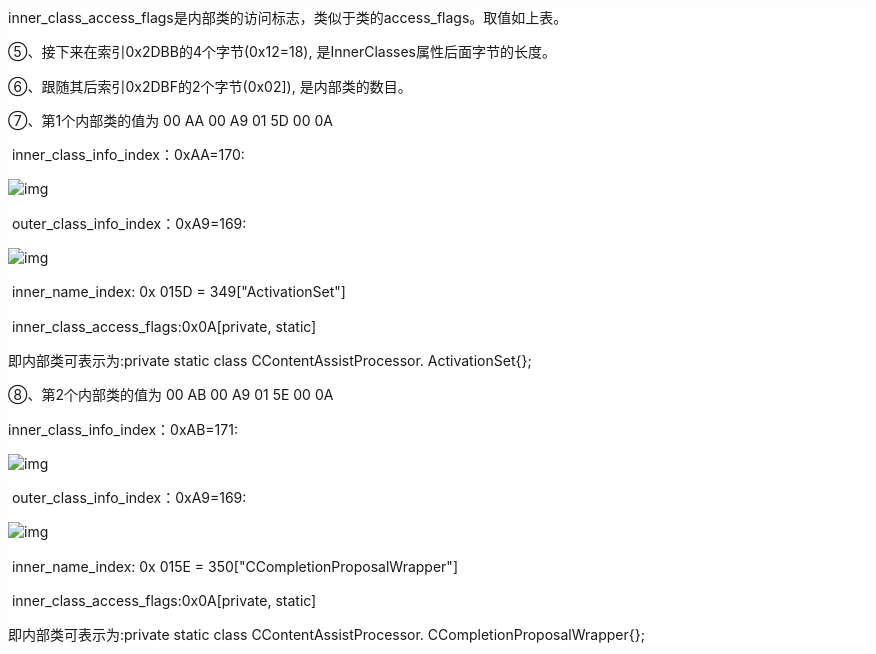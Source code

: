 ​       inner_class_access_flags是内部类的访问标志，类似于类的access_flags。取值如上表。

⑤、接下来在索引0x2DBB的4个字节(0x12=18), 是InnerClasses属性后面字节的长度。

⑥、跟随其后索引0x2DBF的2个字节(0x02]), 是内部类的数目。

⑦、第1个内部类的值为 00 AA 00 A9 01 5D 00 0A

​    inner_class_info_index：0xAA=170:

![img](file:///C:\Users\GUOXUE~1\AppData\Local\Temp\msohtmlclip1\01\clip_image110.jpg)

​       outer_class_info_index：0xA9=169:

![img](file:///C:\Users\GUOXUE~1\AppData\Local\Temp\msohtmlclip1\01\clip_image112.jpg)

​       inner_name_index:    0x 015D = 349["ActivationSet"]

​       inner_class_access_flags:0x0A[private, static] 

即内部类可表示为:private static class CContentAssistProcessor. ActivationSet{};

 

⑧、第2个内部类的值为 00 AB 00 A9 01 5E 00 0A

inner_class_info_index：0xAB=171:

![img](file:///C:\Users\GUOXUE~1\AppData\Local\Temp\msohtmlclip1\01\clip_image114.jpg)

​       outer_class_info_index：0xA9=169:

![img](file:///C:\Users\GUOXUE~1\AppData\Local\Temp\msohtmlclip1\01\clip_image115.jpg)

​       inner_name_index:    0x 015E = 350["CCompletionProposalWrapper"]

​       inner_class_access_flags:0x0A[private, static] 

即内部类可表示为:private static class CContentAssistProcessor. CCompletionProposalWrapper{};

  

 

 

 

 

 